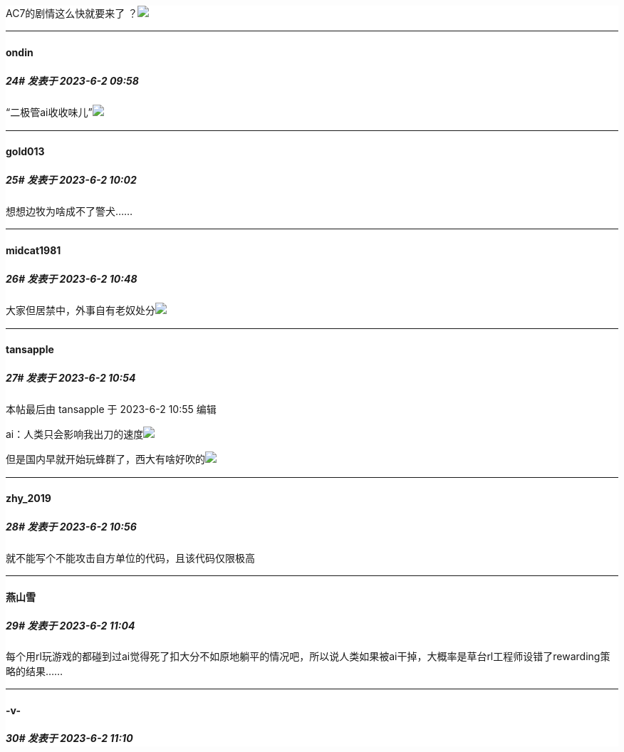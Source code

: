 AC7的剧情这么快就要来了 ？<img src="https://static.saraba1st.com/image/smiley/face2017/067.png" referrerpolicy="no-referrer">

*****

####  ondin  
##### 24#       发表于 2023-6-2 09:58

“二极管ai收收味儿”<img src="https://static.saraba1st.com/image/smiley/face2017/067.png" referrerpolicy="no-referrer">

*****

####  gold013  
##### 25#       发表于 2023-6-2 10:02

想想边牧为啥成不了警犬……

*****

####  midcat1981  
##### 26#       发表于 2023-6-2 10:48

大家但居禁中，外事自有老奴处分<img src="https://static.saraba1st.com/image/smiley/face2017/037.png" referrerpolicy="no-referrer">

*****

####  tansapple  
##### 27#       发表于 2023-6-2 10:54

 本帖最后由 tansapple 于 2023-6-2 10:55 编辑 

ai：人类只会影响我出刀的速度<img src="https://static.saraba1st.com/image/smiley/face2017/037.png" referrerpolicy="no-referrer">

但是国内早就开始玩蜂群了，西大有啥好吹的<img src="https://static.saraba1st.com/image/smiley/face2017/037.png" referrerpolicy="no-referrer">

*****

####  zhy_2019  
##### 28#       发表于 2023-6-2 10:56

就不能写个不能攻击自方单位的代码，且该代码仅限极高

*****

####  燕山雪  
##### 29#       发表于 2023-6-2 11:04

每个用rl玩游戏的都碰到过ai觉得死了扣大分不如原地躺平的情况吧，所以说人类如果被ai干掉，大概率是草台rl工程师设错了rewarding策略的结果……

*****

####  -v-  
##### 30#       发表于 2023-6-2 11:10
